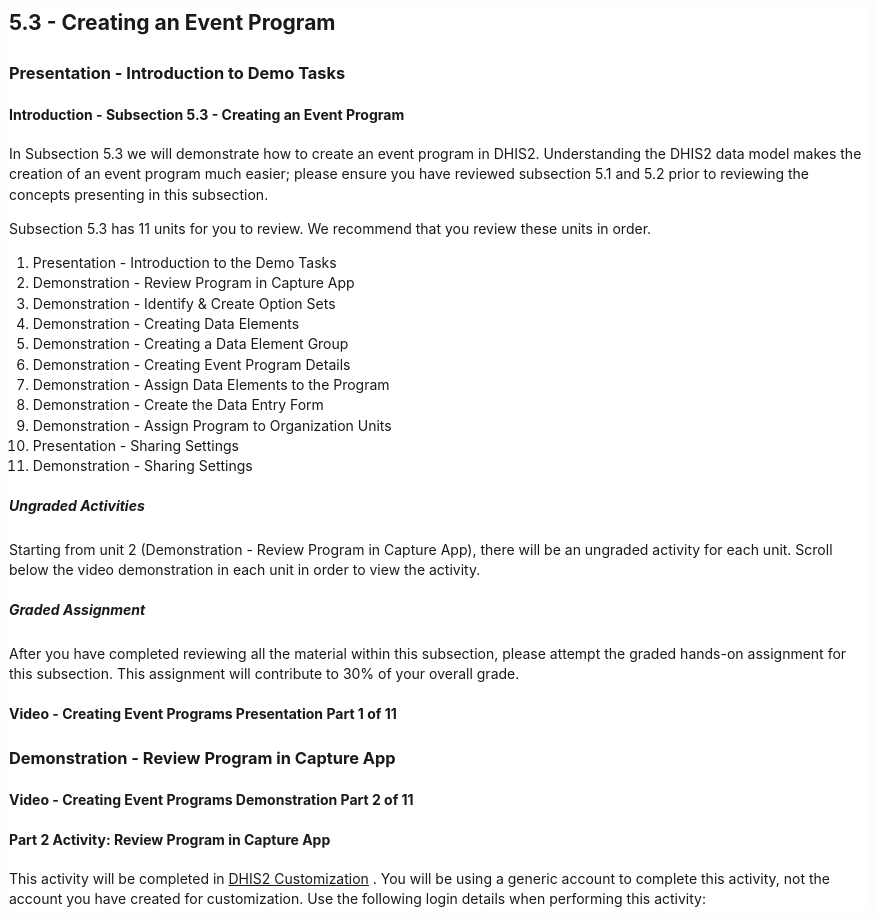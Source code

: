 ## 5.3 - Creating an Event Program

### Presentation - Introduction to Demo Tasks

#### Introduction - Subsection 5.3 - Creating an Event Program

In Subsection 5.3 we will demonstrate how to create an event program in
DHIS2. Understanding the DHIS2 data model makes the creation of an event
program much easier; please ensure you have reviewed subsection 5.1 and
5.2 prior to reviewing the concepts presenting in this subsection.

Subsection 5.3 has 11 units for you to review. We recommend that you
review these units in order.

1.  Presentation - Introduction to the Demo Tasks
2.  Demonstration - Review Program in Capture App
3.  Demonstration - Identify & Create Option Sets
4.  Demonstration - Creating Data Elements
5.  Demonstration - Creating a Data Element Group
6.  Demonstration - Creating Event Program Details
7.  Demonstration - Assign Data Elements to the Program
8.  Demonstration - Create the Data Entry Form
9.  Demonstration - Assign Program to Organization Units
10. Presentation - Sharing Settings
11. Demonstration - Sharing Settings

##### Ungraded Activities

Starting from unit 2 (Demonstration - Review Program in Capture App),
there will be an ungraded activity for each unit. Scroll below the video
demonstration in each unit in order to view the activity.

##### Graded Assignment

After you have completed reviewing all the material within this
subsection, please attempt the graded hands-on assignment for this
subsection. This assignment will contribute to 30% of your overall
grade.

#### Video - Creating Event Programs Presentation Part 1 of 11

### Demonstration - Review Program in Capture App

#### Video - Creating Event Programs Demonstration Part 2 of 11

#### Part 2 Activity: Review Program in Capture App

This activity will be completed in [DHIS2
Customization](https://www.google.com/url?q=https://academy.events.dhis2.org/customization&sa=D&ust=1605291870460000&usg=AOvVaw3wAcqHZV1_o6mtw4iOOud3)
. You will be using a generic account to complete this activity, not the
account you have created for customization. Use the following login
details when performing this activity:
